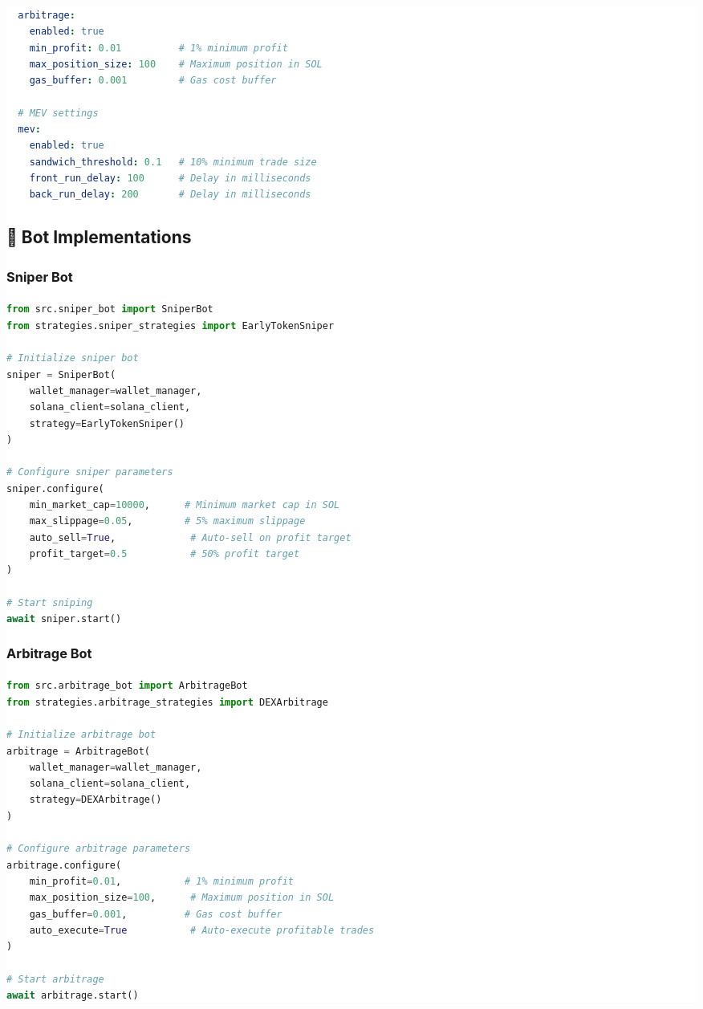 ```yaml
  arbitrage:
    enabled: true
    min_profit: 0.01          # 1% minimum profit
    max_position_size: 100    # Maximum position in SOL
    gas_buffer: 0.001         # Gas cost buffer
    
  # MEV settings
  mev:
    enabled: true
    sandwich_threshold: 0.1   # 10% minimum trade size
    front_run_delay: 100      # Delay in milliseconds
    back_run_delay: 200       # Delay in milliseconds
```

## 🤖 Bot Implementations

### Sniper Bot
```python
from src.sniper_bot import SniperBot
from strategies.sniper_strategies import EarlyTokenSniper

# Initialize sniper bot
sniper = SniperBot(
    wallet_manager=wallet_manager,
    solana_client=solana_client,
    strategy=EarlyTokenSniper()
)

# Configure sniper parameters
sniper.configure(
    min_market_cap=10000,      # Minimum market cap in SOL
    max_slippage=0.05,         # 5% maximum slippage
    auto_sell=True,             # Auto-sell on profit target
    profit_target=0.5           # 50% profit target
)

# Start sniping
await sniper.start()
```

### Arbitrage Bot
```python
from src.arbitrage_bot import ArbitrageBot
from strategies.arbitrage_strategies import DEXArbitrage

# Initialize arbitrage bot
arbitrage = ArbitrageBot(
    wallet_manager=wallet_manager,
    solana_client=solana_client,
    strategy=DEXArbitrage()
)

# Configure arbitrage parameters
arbitrage.configure(
    min_profit=0.01,           # 1% minimum profit
    max_position_size=100,      # Maximum position in SOL
    gas_buffer=0.001,          # Gas cost buffer
    auto_execute=True           # Auto-execute profitable trades
)

# Start arbitrage
await arbitrage.start()
```